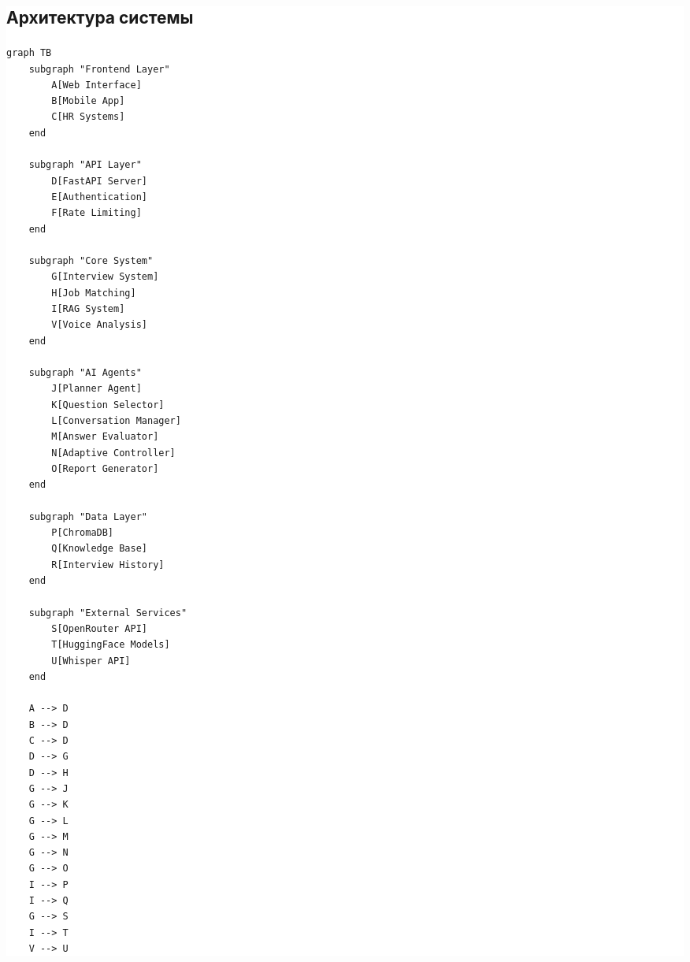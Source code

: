 ## Архитектура системы

```mermaid
graph TB
    subgraph "Frontend Layer"
        A[Web Interface]
        B[Mobile App]
        C[HR Systems]
    end
  
    subgraph "API Layer"
        D[FastAPI Server]
        E[Authentication]
        F[Rate Limiting]
    end
  
    subgraph "Core System"
        G[Interview System]
        H[Job Matching]
        I[RAG System]
        V[Voice Analysis]
    end
  
    subgraph "AI Agents"
        J[Planner Agent]
        K[Question Selector]
        L[Conversation Manager]
        M[Answer Evaluator]
        N[Adaptive Controller]
        O[Report Generator]
    end
  
    subgraph "Data Layer"
        P[ChromaDB]
        Q[Knowledge Base]
        R[Interview History]
    end
  
    subgraph "External Services"
        S[OpenRouter API]
        T[HuggingFace Models]
        U[Whisper API]
    end
  
    A --> D
    B --> D
    C --> D
    D --> G
    D --> H
    G --> J
    G --> K
    G --> L
    G --> M
    G --> N
    G --> O
    I --> P
    I --> Q
    G --> S
    I --> T
    V --> U
```
